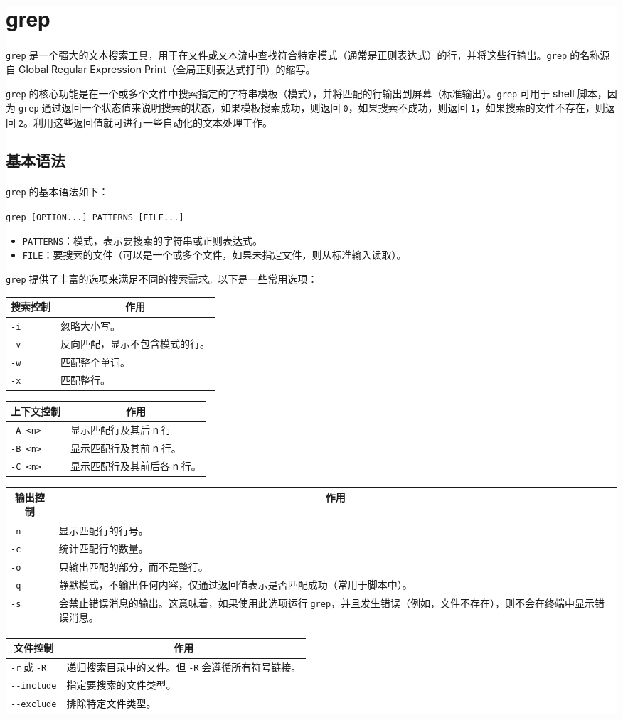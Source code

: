# grep

`grep` 是一个强大的文本搜索工具，用于在文件或文本流中查找符合特定模式（通常是正则表达式）的行，并将这些行输出。`grep` 的名称源自 Global Regular Expression Print（全局正则表达式打印）的缩写。

`grep` 的核心功能是在一个或多个文件中搜索指定的字符串模板（模式），并将匹配的行输出到屏幕（标准输出）。`grep` 可用于 shell 脚本，因为 `grep` 通过返回一个状态值来说明搜索的状态，如果模板搜索成功，则返回 `0`，如果搜索不成功，则返回 `1`，如果搜索的文件不存在，则返回 `2`。利用这些返回值就可进行一些自动化的文本处理工作。

## 基本语法

`grep` 的基本语法如下：

```shell
grep [OPTION...] PATTERNS [FILE...]
```

- `PATTERNS`：模式，表示要搜索的字符串或正则表达式。
- `FILE`：要搜索的文件（可以是一个或多个文件，如果未指定文件，则从标准输入读取）。

`grep` 提供了丰富的选项来满足不同的搜索需求。以下是一些常用选项：

| 搜索控制 | 作用                           |
| -------- | ------------------------------ |
| `-i`     | 忽略大小写。                   |
| `-v`     | 反向匹配，显示不包含模式的行。 |
| `-w`     | 匹配整个单词。                 |
| `-x`     | 匹配整行。                     |

| 上下文控制 | 作用                        |
| ---------- | --------------------------- |
| `-A <n>`   | 显示匹配行及其后 n 行       |
| `-B <n>`   | 显示匹配行及其前 n 行。     |
| `-C <n>`   | 显示匹配行及其前后各 n 行。 |

| 输出控制 | 作用                                                                                                                      |
| -------- | ------------------------------------------------------------------------------------------------------------------------- |
| `-n`     | 显示匹配行的行号。                                                                                                        |
| `-c`     | 统计匹配行的数量。                                                                                                        |
| `-o`     | 只输出匹配的部分，而不是整行。                                                                                            |
| `-q`     | 静默模式，不输出任何内容，仅通过返回值表示是否匹配成功（常用于脚本中）。                                                  |
| `-s`     | 会禁止错误消息的输出。这意味着，如果使用此选项运行 `grep`，并且发生错误（例如，文件不存在），则不会在终端中显示错误消息。 |

| 文件控制     | 作用                                               |
| ------------ | -------------------------------------------------- |
| `-r` 或 `-R` | 递归搜索目录中的文件。但 `-R` 会遵循所有符号链接。 |
| `--include`  | 指定要搜索的文件类型。                             |
| `--exclude`  | 排除特定文件类型。                                 |
